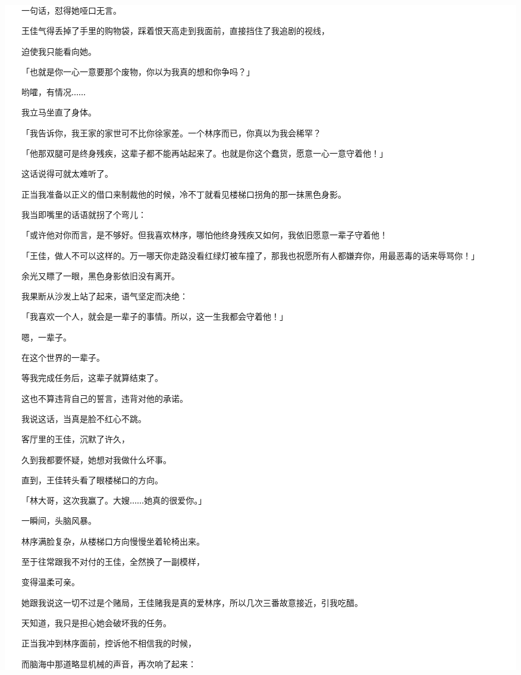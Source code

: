 &emsp;&emsp;一句话，怼得她哑口无言。  
  
&emsp;&emsp;王佳气得丢掉了手里的购物袋，踩着恨天高走到我面前，直接挡住了我追剧的视线，  
  
&emsp;&emsp;迫使我只能看向她。  
  
&emsp;&emsp;「也就是你一心一意要那个废物，你以为我真的想和你争吗？」  
  
&emsp;&emsp;哟嚯，有情况……  
  
&emsp;&emsp;我立马坐直了身体。  
  
&emsp;&emsp;「我告诉你，我王家的家世可不比你徐家差。一个林序而已，你真以为我会稀罕？  
  
&emsp;&emsp;「他那双腿可是终身残疾，这辈子都不能再站起来了。也就是你这个蠢货，愿意一心一意守着他！」  
  
&emsp;&emsp;这话说得可就太难听了。  
  
&emsp;&emsp;正当我准备以正义的借口来制裁他的时候，冷不丁就看见楼梯口拐角的那一抹黑色身影。  
  
&emsp;&emsp;我当即嘴里的话语就拐了个弯儿：  
  
&emsp;&emsp;「或许他对你而言，是不够好。但我喜欢林序，哪怕他终身残疾又如何，我依旧愿意一辈子守着他！  
  
&emsp;&emsp;「王佳，做人不可以这样的。万一哪天你走路没看红绿灯被车撞了，那我也祝愿所有人都嫌弃你，用最恶毒的话来辱骂你！」  
  
&emsp;&emsp;余光又瞟了一眼，黑色身影依旧没有离开。  
  
&emsp;&emsp;我果断从沙发上站了起来，语气坚定而决绝：  
  
&emsp;&emsp;「我喜欢一个人，就会是一辈子的事情。所以，这一生我都会守着他！」  
  
&emsp;&emsp;嗯，一辈子。  
  
&emsp;&emsp;在这个世界的一辈子。  
  
&emsp;&emsp;等我完成任务后，这辈子就算结束了。  
  
&emsp;&emsp;这也不算违背自己的誓言，违背对他的承诺。  
  
&emsp;&emsp;我说这话，当真是脸不红心不跳。  
  
&emsp;&emsp;客厅里的王佳，沉默了许久，  
  
&emsp;&emsp;久到我都要怀疑，她想对我做什么坏事。  
  
&emsp;&emsp;直到，王佳转头看了眼楼梯口的方向。  
  
&emsp;&emsp;「林大哥，这次我赢了。大嫂……她真的很爱你。」  
  
&emsp;&emsp;一瞬间，头脑风暴。  
  
&emsp;&emsp;林序满脸复杂，从楼梯口方向慢慢坐着轮椅出来。  
  
&emsp;&emsp;至于往常跟我不对付的王佳，全然换了一副模样，  
  
&emsp;&emsp;变得温柔可亲。  
  
&emsp;&emsp;她跟我说这一切不过是个赌局，王佳赌我是真的爱林序，所以几次三番故意接近，引我吃醋。  
  
&emsp;&emsp;天知道，我只是担心她会破坏我的任务。  
  
&emsp;&emsp;正当我冲到林序面前，控诉他不相信我的时候，  
  
&emsp;&emsp;而脑海中那道略显机械的声音，再次响了起来：  
  